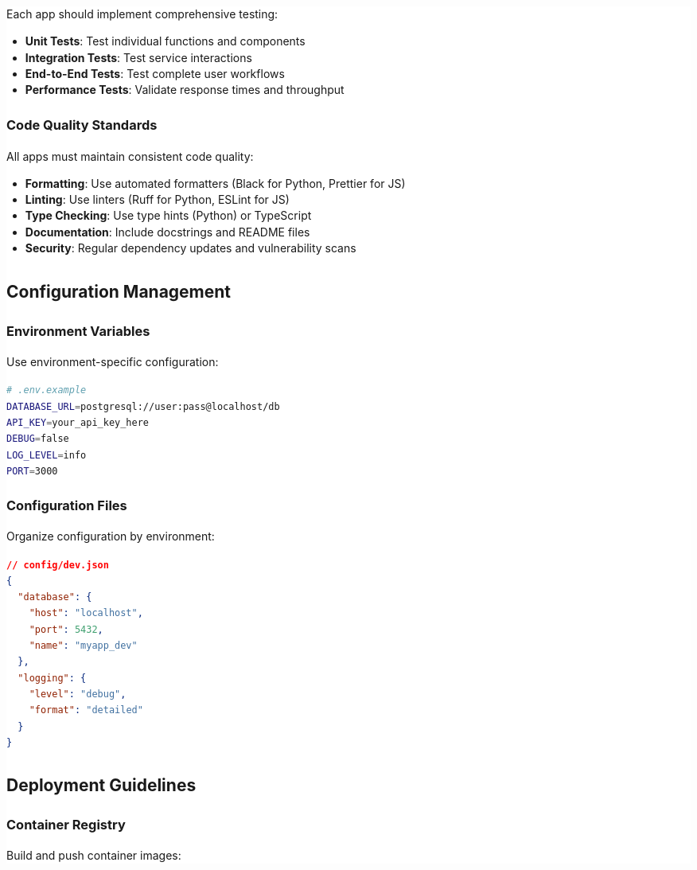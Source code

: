 Each app should implement comprehensive testing:

- **Unit Tests**: Test individual functions and components
- **Integration Tests**: Test service interactions
- **End-to-End Tests**: Test complete user workflows
- **Performance Tests**: Validate response times and throughput

### Code Quality Standards

All apps must maintain consistent code quality:

- **Formatting**: Use automated formatters (Black for Python, Prettier for JS)
- **Linting**: Use linters (Ruff for Python, ESLint for JS)
- **Type Checking**: Use type hints (Python) or TypeScript
- **Documentation**: Include docstrings and README files
- **Security**: Regular dependency updates and vulnerability scans

## Configuration Management

### Environment Variables
Use environment-specific configuration:

```bash
# .env.example
DATABASE_URL=postgresql://user:pass@localhost/db
API_KEY=your_api_key_here
DEBUG=false
LOG_LEVEL=info
PORT=3000
```

### Configuration Files
Organize configuration by environment:

```json
// config/dev.json
{
  "database": {
    "host": "localhost",
    "port": 5432,
    "name": "myapp_dev"
  },
  "logging": {
    "level": "debug",
    "format": "detailed"
  }
}
```

## Deployment Guidelines

### Container Registry
Build and push container images:
